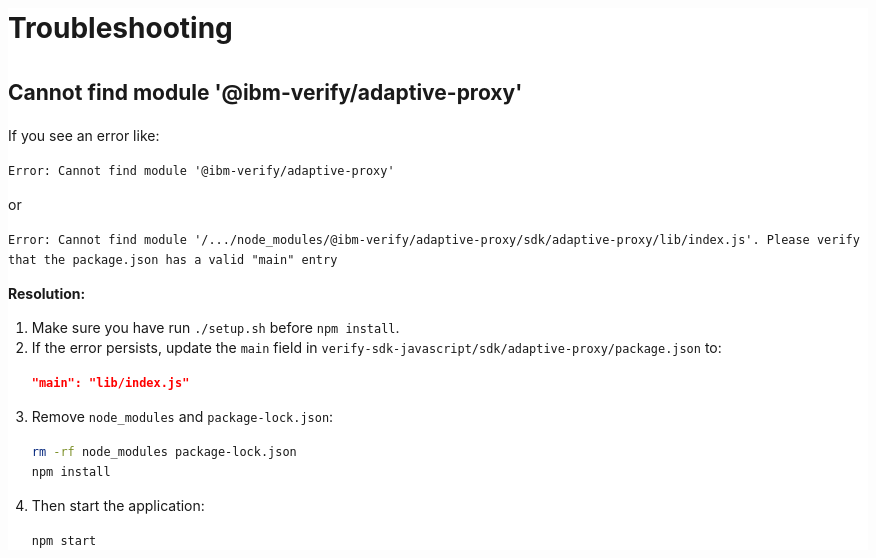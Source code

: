 
# Troubleshooting

## Cannot find module '@ibm-verify/adaptive-proxy'

If you see an error like:

```
Error: Cannot find module '@ibm-verify/adaptive-proxy'
```

or

```
Error: Cannot find module '/.../node_modules/@ibm-verify/adaptive-proxy/sdk/adaptive-proxy/lib/index.js'. Please verify that the package.json has a valid "main" entry
```

**Resolution:**
1. Make sure you have run `./setup.sh` before `npm install`.
2. If the error persists, update the `main` field in `verify-sdk-javascript/sdk/adaptive-proxy/package.json` to:
   ```json
   "main": "lib/index.js"
   ```
3. Remove `node_modules` and `package-lock.json`:
   ```bash
   rm -rf node_modules package-lock.json
   npm install
   ```
4. Then start the application:
   ```bash
   npm start
   ```
